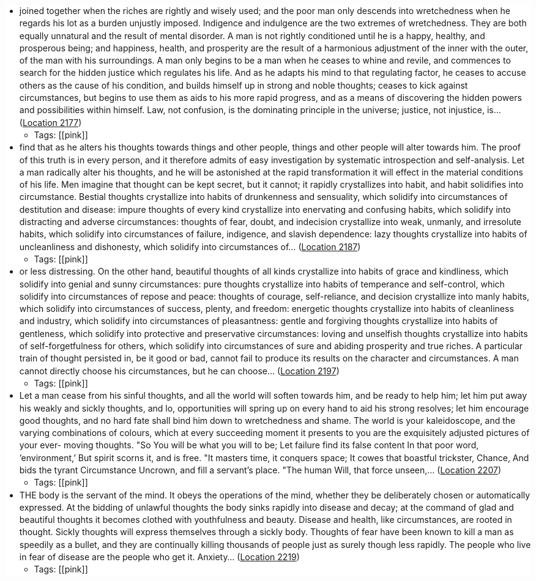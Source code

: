 - joined together when the riches are rightly and wisely used; and the poor man only descends into wretchedness when he regards his lot as a burden unjustly imposed. Indigence and indulgence are the two extremes of wretchedness. They are both equally unnatural and the result of mental disorder. A man is not rightly conditioned until he is a happy, healthy, and prosperous being; and happiness, health, and prosperity are the result of a harmonious adjustment of the inner with the outer, of the man with his surroundings. A man only begins to be a man when he ceases to whine and revile, and commences to search for the hidden justice which regulates his life. And as he adapts his mind to that regulating factor, he ceases to accuse others as the cause of his condition, and builds himself up in strong and noble thoughts; ceases to kick against circumstances, but begins to use them as aids to his more rapid progress, and as a means of discovering the hidden powers and possibilities within himself. Law, not confusion, is the dominating principle in the universe; justice, not injustice, is… ([Location 2177](https://readwise.io/to_kindle?action=open&asin=B075CRC3K7&location=2177))
    - Tags: [[pink]] 
- find that as he alters his thoughts towards things and other people, things and other people will alter towards him. The proof of this truth is in every person, and it therefore admits of easy investigation by systematic introspection and self-analysis. Let a man radically alter his thoughts, and he will be astonished at the rapid transformation it will effect in the material conditions of his life. Men imagine that thought can be kept secret, but it cannot; it rapidly crystallizes into habit, and habit solidifies into circumstance. Bestial thoughts crystallize into habits of drunkenness and sensuality, which solidify into circumstances of destitution and disease: impure thoughts of every kind crystallize into enervating and confusing habits, which solidify into distracting and adverse circumstances: thoughts of fear, doubt, and indecision crystallize into weak, unmanly, and irresolute habits, which solidify into circumstances of failure, indigence, and slavish dependence: lazy thoughts crystallize into habits of uncleanliness and dishonesty, which solidify into circumstances of… ([Location 2187](https://readwise.io/to_kindle?action=open&asin=B075CRC3K7&location=2187))
    - Tags: [[pink]] 
- or less distressing. On the other hand, beautiful thoughts of all kinds crystallize into habits of grace and kindliness, which solidify into genial and sunny circumstances: pure thoughts crystallize into habits of temperance and self-control, which solidify into circumstances of repose and peace: thoughts of courage, self-reliance, and decision crystallize into manly habits, which solidify into circumstances of success, plenty, and freedom: energetic thoughts crystallize into habits of cleanliness and industry, which solidify into circumstances of pleasantness: gentle and forgiving thoughts crystallize into habits of gentleness, which solidify into protective and preservative circumstances: loving and unselfish thoughts crystallize into habits of self-forgetfulness for others, which solidify into circumstances of sure and abiding prosperity and true riches. A particular train of thought persisted in, be it good or bad, cannot fail to produce its results on the character and circumstances. A man cannot directly choose his circumstances, but he can choose… ([Location 2197](https://readwise.io/to_kindle?action=open&asin=B075CRC3K7&location=2197))
    - Tags: [[pink]] 
- Let a man cease from his sinful thoughts, and all the world will soften towards him, and be ready to help him; let him put away his weakly and sickly thoughts, and lo, opportunities will spring up on every hand to aid his strong resolves; let him encourage good thoughts, and no hard fate shall bind him down to wretchedness and shame. The world is your kaleidoscope, and the varying combinations of colours, which at every succeeding moment it presents to you are the exquisitely adjusted pictures of your ever- moving thoughts. "So You will be what you will to be; Let failure find its false content In that poor word, ’environment,’ But spirit scorns it, and is free. "It masters time, it conquers space; It cowes that boastful trickster, Chance, And bids the tyrant Circumstance Uncrown, and fill a servant’s place. "The human Will, that force unseen,… ([Location 2207](https://readwise.io/to_kindle?action=open&asin=B075CRC3K7&location=2207))
    - Tags: [[pink]] 
- THE body is the servant of the mind. It obeys the operations of the mind, whether they be deliberately chosen or automatically expressed. At the bidding of unlawful thoughts the body sinks rapidly into disease and decay; at the command of glad and beautiful thoughts it becomes clothed with youthfulness and beauty. Disease and health, like circumstances, are rooted in thought. Sickly thoughts will express themselves through a sickly body. Thoughts of fear have been known to kill a man as speedily as a bullet, and they are continually killing thousands of people just as surely though less rapidly. The people who live in fear of disease are the people who get it. Anxiety… ([Location 2219](https://readwise.io/to_kindle?action=open&asin=B075CRC3K7&location=2219))
    - Tags: [[pink]] 